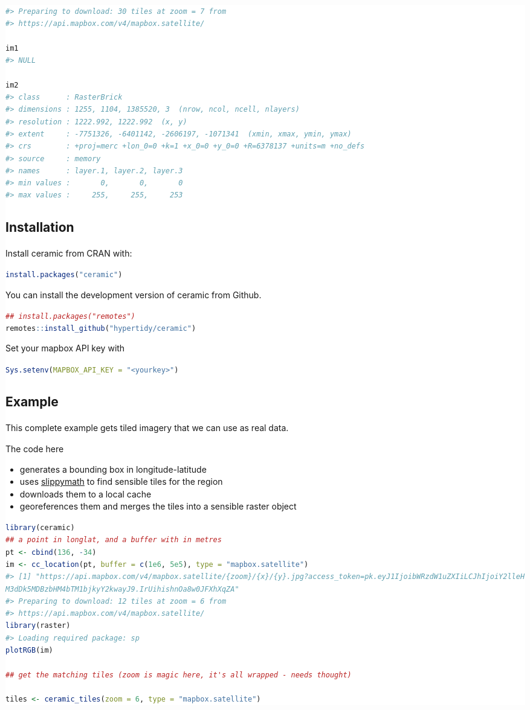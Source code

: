 ``` r
#> Preparing to download: 30 tiles at zoom = 7 from 
#> https://api.mapbox.com/v4/mapbox.satellite/

im1
#> NULL

im2
#> class      : RasterBrick 
#> dimensions : 1255, 1104, 1385520, 3  (nrow, ncol, ncell, nlayers)
#> resolution : 1222.992, 1222.992  (x, y)
#> extent     : -7751326, -6401142, -2606197, -1071341  (xmin, xmax, ymin, ymax)
#> crs        : +proj=merc +lon_0=0 +k=1 +x_0=0 +y_0=0 +R=6378137 +units=m +no_defs 
#> source     : memory
#> names      : layer.1, layer.2, layer.3 
#> min values :       0,       0,       0 
#> max values :     255,     255,     253
```

## Installation

Install ceramic from CRAN with:

``` r
install.packages("ceramic")
```

You can install the development version of ceramic from Github.

``` r
## install.packages("remotes")
remotes::install_github("hypertidy/ceramic")
```

Set your mapbox API key with

``` r
Sys.setenv(MAPBOX_API_KEY = "<yourkey>")
```

## Example

This complete example gets tiled imagery that we can use as real data.

The code here

-   generates a bounding box in longitude-latitude
-   uses [slippymath](https://CRAN.r-project.org/package=slippymath) to
    find sensible tiles for the region
-   downloads them to a local cache
-   georeferences them and merges the tiles into a sensible raster
    object

``` r
library(ceramic)
## a point in longlat, and a buffer with in metres
pt <- cbind(136, -34)
im <- cc_location(pt, buffer = c(1e6, 5e5), type = "mapbox.satellite")
#> [1] "https://api.mapbox.com/v4/mapbox.satellite/{zoom}/{x}/{y}.jpg?access_token=pk.eyJ1IjoibWRzdW1uZXIiLCJhIjoiY2lleHM3dDk5MDBzbHM4bTM1bjkyY2kwayJ9.IrUihishnOa8w0JFXhXqZA"
#> Preparing to download: 12 tiles at zoom = 6 from 
#> https://api.mapbox.com/v4/mapbox.satellite/
library(raster)
#> Loading required package: sp
plotRGB(im)

## get the matching tiles (zoom is magic here, it's all wrapped - needs thought)

tiles <- ceramic_tiles(zoom = 6, type = "mapbox.satellite")
```
